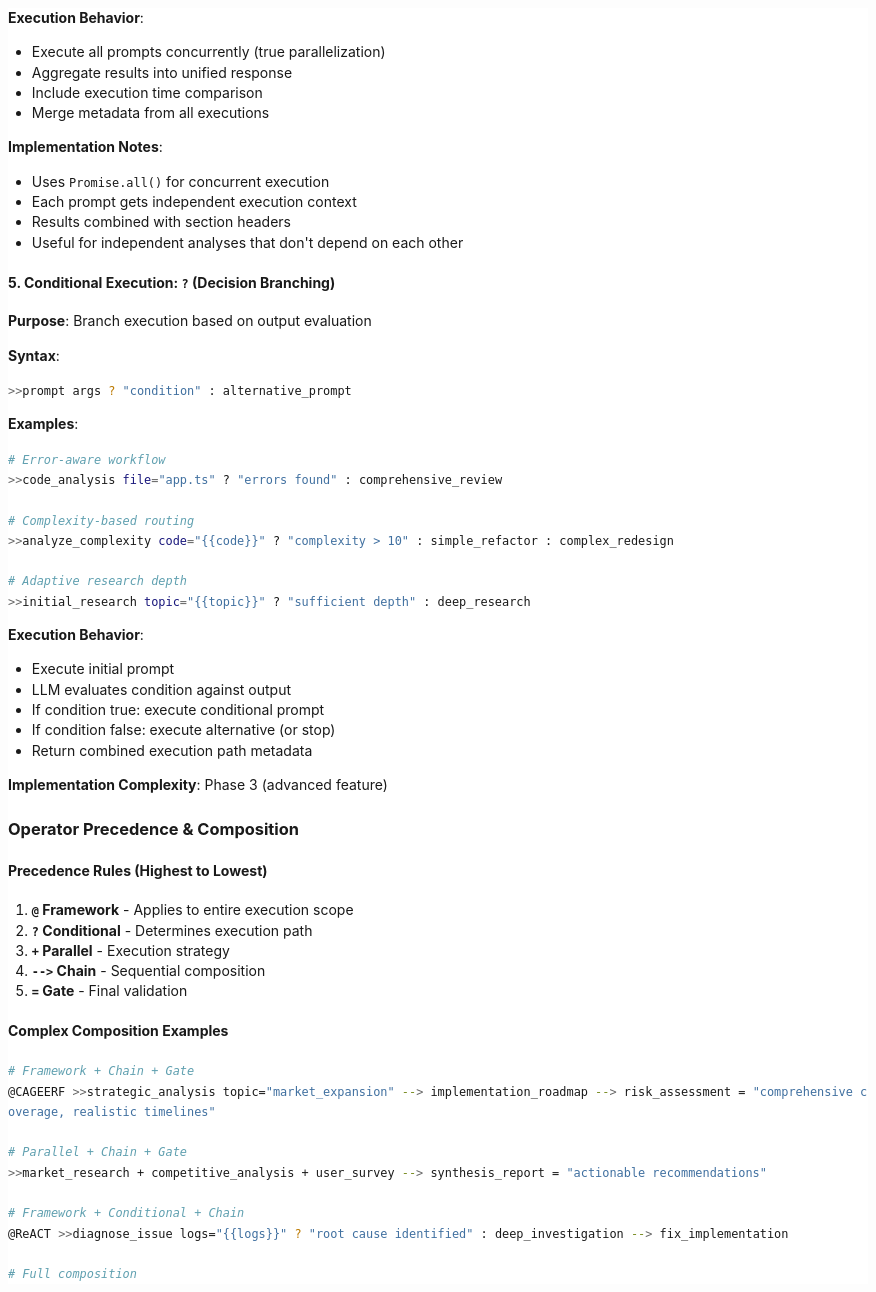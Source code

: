 **Execution Behavior**:
- Execute all prompts concurrently (true parallelization)
- Aggregate results into unified response
- Include execution time comparison
- Merge metadata from all executions

**Implementation Notes**:
- Uses `Promise.all()` for concurrent execution
- Each prompt gets independent execution context
- Results combined with section headers
- Useful for independent analyses that don't depend on each other

#### 5. Conditional Execution: `?` (Decision Branching)

**Purpose**: Branch execution based on output evaluation

**Syntax**:
```bash
>>prompt args ? "condition" : alternative_prompt
```

**Examples**:
```bash
# Error-aware workflow
>>code_analysis file="app.ts" ? "errors found" : comprehensive_review

# Complexity-based routing
>>analyze_complexity code="{{code}}" ? "complexity > 10" : simple_refactor : complex_redesign

# Adaptive research depth
>>initial_research topic="{{topic}}" ? "sufficient depth" : deep_research
```

**Execution Behavior**:
- Execute initial prompt
- LLM evaluates condition against output
- If condition true: execute conditional prompt
- If condition false: execute alternative (or stop)
- Return combined execution path metadata

**Implementation Complexity**: Phase 3 (advanced feature)

### Operator Precedence & Composition

#### Precedence Rules (Highest to Lowest)

1. **`@` Framework** - Applies to entire execution scope
2. **`?` Conditional** - Determines execution path
3. **`+` Parallel** - Execution strategy
4. **`-->` Chain** - Sequential composition
5. **`=` Gate** - Final validation

#### Complex Composition Examples

```bash
# Framework + Chain + Gate
@CAGEERF >>strategic_analysis topic="market_expansion" --> implementation_roadmap --> risk_assessment = "comprehensive coverage, realistic timelines"

# Parallel + Chain + Gate
>>market_research + competitive_analysis + user_survey --> synthesis_report = "actionable recommendations"

# Framework + Conditional + Chain
@ReACT >>diagnose_issue logs="{{logs}}" ? "root cause identified" : deep_investigation --> fix_implementation

# Full composition
```